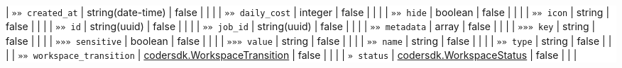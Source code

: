 | `»» created_at`                  | string(date-time)                                                                                      | false    |              |                                                                                                                                                                                                                                                |
| `»» daily_cost`                  | integer                                                                                                | false    |              |                                                                                                                                                                                                                                                |
| `»» hide`                        | boolean                                                                                                | false    |              |                                                                                                                                                                                                                                                |
| `»» icon`                        | string                                                                                                 | false    |              |                                                                                                                                                                                                                                                |
| `»» id`                          | string(uuid)                                                                                           | false    |              |                                                                                                                                                                                                                                                |
| `»» job_id`                      | string(uuid)                                                                                           | false    |              |                                                                                                                                                                                                                                                |
| `»» metadata`                    | array                                                                                                  | false    |              |                                                                                                                                                                                                                                                |
| `»»» key`                        | string                                                                                                 | false    |              |                                                                                                                                                                                                                                                |
| `»»» sensitive`                  | boolean                                                                                                | false    |              |                                                                                                                                                                                                                                                |
| `»»» value`                      | string                                                                                                 | false    |              |                                                                                                                                                                                                                                                |
| `»» name`                        | string                                                                                                 | false    |              |                                                                                                                                                                                                                                                |
| `»» type`                        | string                                                                                                 | false    |              |                                                                                                                                                                                                                                                |
| `»» workspace_transition`        | [codersdk.WorkspaceTransition](schemas.md#codersdkworkspacetransition)                                 | false    |              |                                                                                                                                                                                                                                                |
| `» status`                       | [codersdk.WorkspaceStatus](schemas.md#codersdkworkspacestatus)                                         | false    |              |                                                                                                                                                                                                                                                |